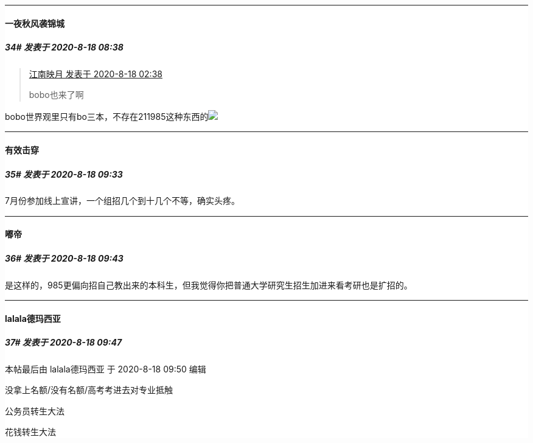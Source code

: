 

*****

####  一夜秋风袭锦城  
##### 34#       发表于 2020-8-18 08:38



<blockquote><a href="httphttps://bbs.saraba1st.com/2b/forum.php?mod=redirect&amp;goto=findpost&amp;pid=48468119&amp;ptid=1955249" target="_blank">江南映月 发表于 2020-8-18 02:38</a>

bobo也来了啊</blockquote>
bobo世界观里只有bo三本，不存在211985这种东西的<img src="https://static.saraba1st.com/image/smiley/face2017/044.png" referrerpolicy="no-referrer">







*****

####  有效击穿  
##### 35#       发表于 2020-8-18 09:33




7月份参加线上宣讲，一个组招几个到十几个不等，确实头疼。







*****

####  嘟帝  
##### 36#       发表于 2020-8-18 09:43




是这样的，985更偏向招自己教出来的本科生，但我觉得你把普通大学研究生招生加进来看考研也是扩招的。







*****

####  lalala德玛西亚  
##### 37#       发表于 2020-8-18 09:47



 本帖最后由 lalala德玛西亚 于 2020-8-18 09:50 编辑 

没拿上名额/没有名额/高考考进去对专业抵触


公务员转生大法

花钱转生大法
